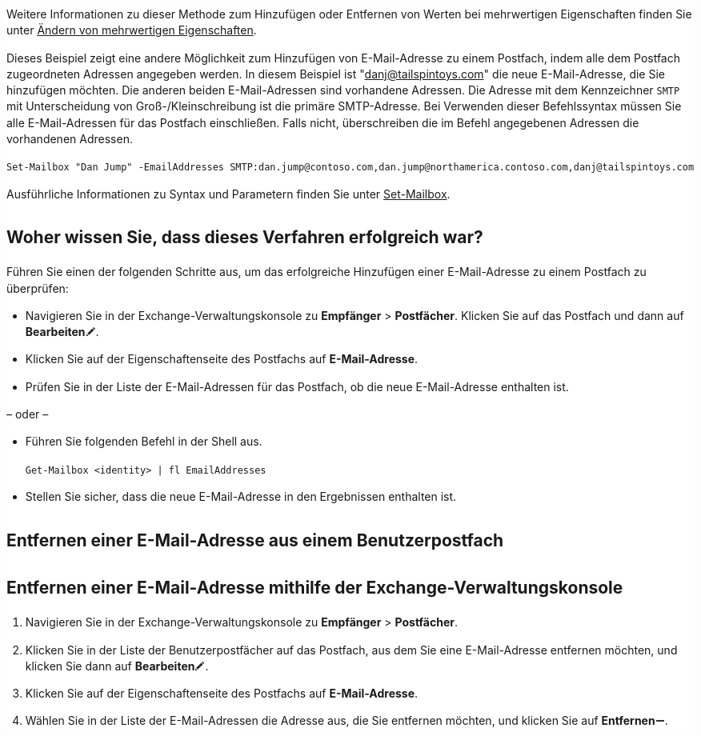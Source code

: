 Weitere Informationen zu dieser Methode zum Hinzufügen oder Entfernen von Werten bei mehrwertigen Eigenschaften finden Sie unter [Ändern von mehrwertigen Eigenschaften](modifying-multivalued-properties-exchange-2013-help.md).

Dieses Beispiel zeigt eine andere Möglichkeit zum Hinzufügen von E-Mail-Adresse zu einem Postfach, indem alle dem Postfach zugeordneten Adressen angegeben werden. In diesem Beispiel ist "danj@tailspintoys.com" die neue E-Mail-Adresse, die Sie hinzufügen möchten. Die anderen beiden E-Mail-Adressen sind vorhandene Adressen. Die Adresse mit dem Kennzeichner `SMTP` mit Unterscheidung von Groß-/Kleinschreibung ist die primäre SMTP-Adresse. Bei Verwenden dieser Befehlssyntax müssen Sie alle E-Mail-Adressen für das Postfach einschließen. Falls nicht, überschreiben die im Befehl angegebenen Adressen die vorhandenen Adressen.

    Set-Mailbox "Dan Jump" -EmailAddresses SMTP:dan.jump@contoso.com,dan.jump@northamerica.contoso.com,danj@tailspintoys.com

Ausführliche Informationen zu Syntax und Parametern finden Sie unter [Set-Mailbox](https://technet.microsoft.com/de-de/library/bb123981\(v=exchg.150\)).

## Woher wissen Sie, dass dieses Verfahren erfolgreich war?

Führen Sie einen der folgenden Schritte aus, um das erfolgreiche Hinzufügen einer E-Mail-Adresse zu einem Postfach zu überprüfen:

  - Navigieren Sie in der Exchange-Verwaltungskonsole zu **Empfänger** \> **Postfächer**. Klicken Sie auf das Postfach und dann auf **Bearbeiten**![Bearbeitungssymbol](images/Bb124582.6f53ccb2-1f13-4c02-bea0-30690e6ea71d(EXCHG.150).gif "Bearbeitungssymbol").

  - Klicken Sie auf der Eigenschaftenseite des Postfachs auf **E-Mail-Adresse**.

  - Prüfen Sie in der Liste der E-Mail-Adressen für das Postfach, ob die neue E-Mail-Adresse enthalten ist.

– oder –

  - Führen Sie folgenden Befehl in der Shell aus.
    
        Get-Mailbox <identity> | fl EmailAddresses

  - Stellen Sie sicher, dass die neue E-Mail-Adresse in den Ergebnissen enthalten ist.

## Entfernen einer E-Mail-Adresse aus einem Benutzerpostfach

## Entfernen einer E-Mail-Adresse mithilfe der Exchange-Verwaltungskonsole

1.  Navigieren Sie in der Exchange-Verwaltungskonsole zu **Empfänger** \> **Postfächer**.

2.  Klicken Sie in der Liste der Benutzerpostfächer auf das Postfach, aus dem Sie eine E-Mail-Adresse entfernen möchten, und klicken Sie dann auf **Bearbeiten**![Bearbeitungssymbol](images/Bb124582.6f53ccb2-1f13-4c02-bea0-30690e6ea71d(EXCHG.150).gif "Bearbeitungssymbol").

3.  Klicken Sie auf der Eigenschaftenseite des Postfachs auf **E-Mail-Adresse**.

4.  Wählen Sie in der Liste der E-Mail-Adressen die Adresse aus, die Sie entfernen möchten, und klicken Sie auf **Entfernen**![Entfernen (Symbol)](images/JJ657492.479b6ced-8d64-4277-a725-f17fea202b28(EXCHG.150).gif "Entfernen (Symbol)").
